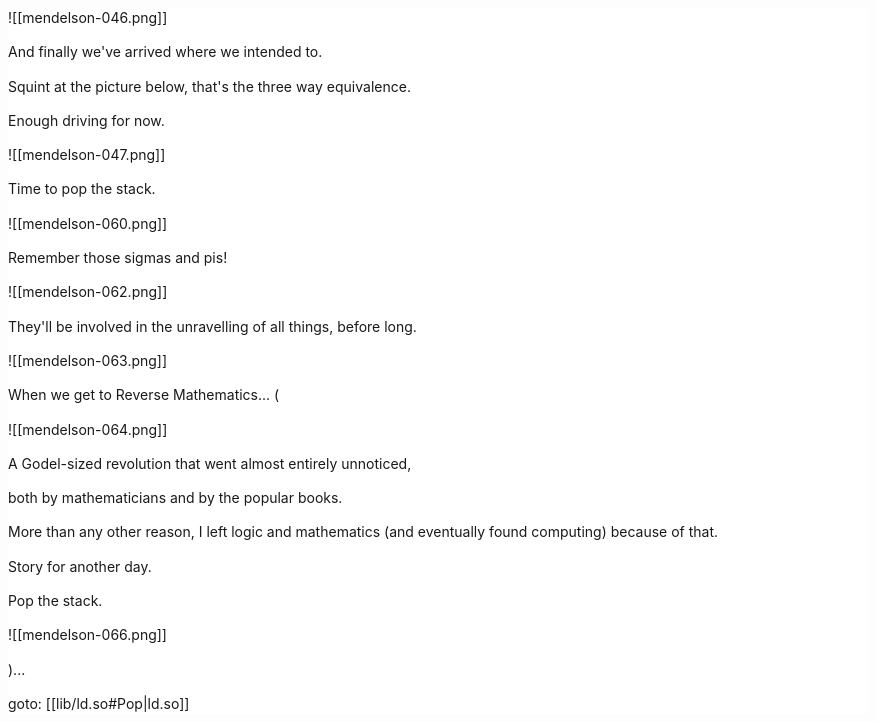 ![[mendelson-046.png]]

And finally we've arrived where we intended to.

Squint at the picture below, that's the three way equivalence.

Enough driving for now.

![[mendelson-047.png]]

Time to pop the stack.

![[mendelson-060.png]]

Remember those sigmas and pis!

![[mendelson-062.png]]

They'll be involved in the unravelling of all things, before long.

![[mendelson-063.png]]

When we get to Reverse Mathematics... (

![[mendelson-064.png]]

A Godel-sized revolution that went almost entirely unnoticed,

both by mathematicians and by the popular books.

More than any other reason, I left logic and mathematics (and eventually found computing) because of that.

Story for another day.

Pop the stack.

![[mendelson-066.png]]

)...

goto: [[lib/ld.so#Pop|ld.so]]
